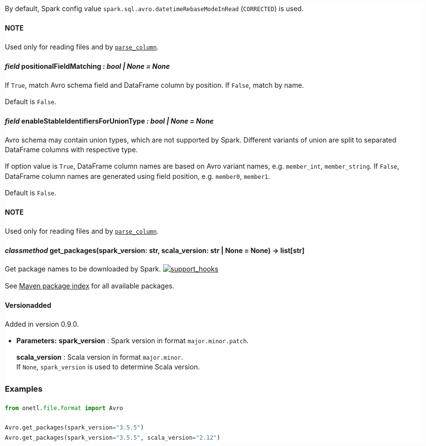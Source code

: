 By default, Spark config value `spark.sql.avro.datetimeRebaseModeInRead` (`CORRECTED`) is used.

#### NOTE
Used only for reading files and by [`parse_column`](#onetl.file.format.avro.Avro.parse_column).



#### *field* positionalFieldMatching *: bool | None* *= None*

If `True`, match Avro schema field and DataFrame column by position.
If `False`, match by name.

Default is `False`.



#### *field* enableStableIdentifiersForUnionType *: bool | None* *= None*

Avro schema may contain union types, which are not supported by Spark.
Different variants of union are split to separated DataFrame columns with respective type.

If option value is `True`, DataFrame column names are based on Avro variant names, e.g. `member_int`, `member_string`.
If `False`, DataFrame column names are generated using field position, e.g. `member0`, `member1`.

Default is `False`.

#### NOTE
Used only for reading files and by [`parse_column`](#onetl.file.format.avro.Avro.parse_column).



#### *classmethod* get_packages(spark_version: str, scala_version: str | None = None) → list[str]

Get package names to be downloaded by Spark. [![support_hooks](https://img.shields.io/badge/%20-support%20hooks-blue)](https://onetl.readthedocs.io/en/0.13.5/hooks/index.html)

See [Maven package index](https://mvnrepository.com/artifact/org.apache.spark/spark-avro)
for all available packages.

#### Versionadded
Added in version 0.9.0.

* **Parameters:**
  **spark_version**
  : Spark version in format `major.minor.patch`.

  **scala_version**
  : Scala version in format `major.minor`.
    <br/>
    If `None`, `spark_version` is used to determine Scala version.

### Examples

```python
from onetl.file.format import Avro

Avro.get_packages(spark_version="3.5.5")
Avro.get_packages(spark_version="3.5.5", scala_version="2.12")
```
